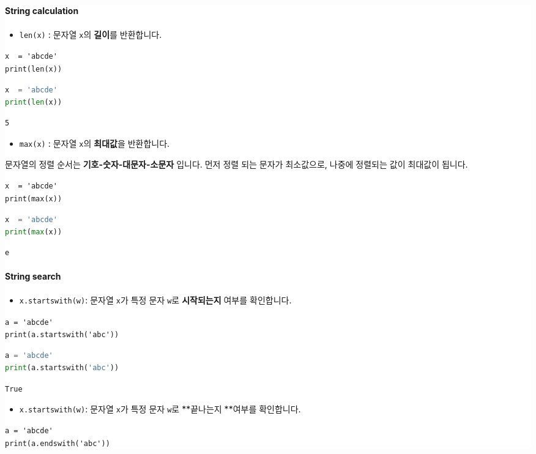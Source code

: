 
#### **String calculation**

* `len(x)` : 문자열 `x`의 **길이**를 반환합니다.

```
x  = 'abcde'
print(len(x))
```



```python
x  = 'abcde'
print(len(x))
```

    5


* `max(x)` : 문자열 `x`의 **최대값**을 반환합니다.


문자열의 정렬 순서는 **기호-숫자-대문자-소문자** 입니다. 먼저 정렬 되는 문자가 최소값으로, 나중에 정렬되는 값이 최대값이 됩니다.


```
x  = 'abcde'
print(max(x))
```


```python
x  = 'abcde'
print(max(x))
```

    e


#### **String search**

* `x.startswith(w)`:  문자열 `x`가 특정 문자 `w`로 **시작되는지** 여부를 확인합니다.

```
a = 'abcde'
print(a.startswith('abc'))
```



```python
a = 'abcde'
print(a.startswith('abc'))
```

    True


* `x.startswith(w)`:  문자열 `x`가 특정 문자 `w`로 **끝나는지 **여부를 확인합니다.

```
a = 'abcde'
print(a.endswith('abc'))
```

